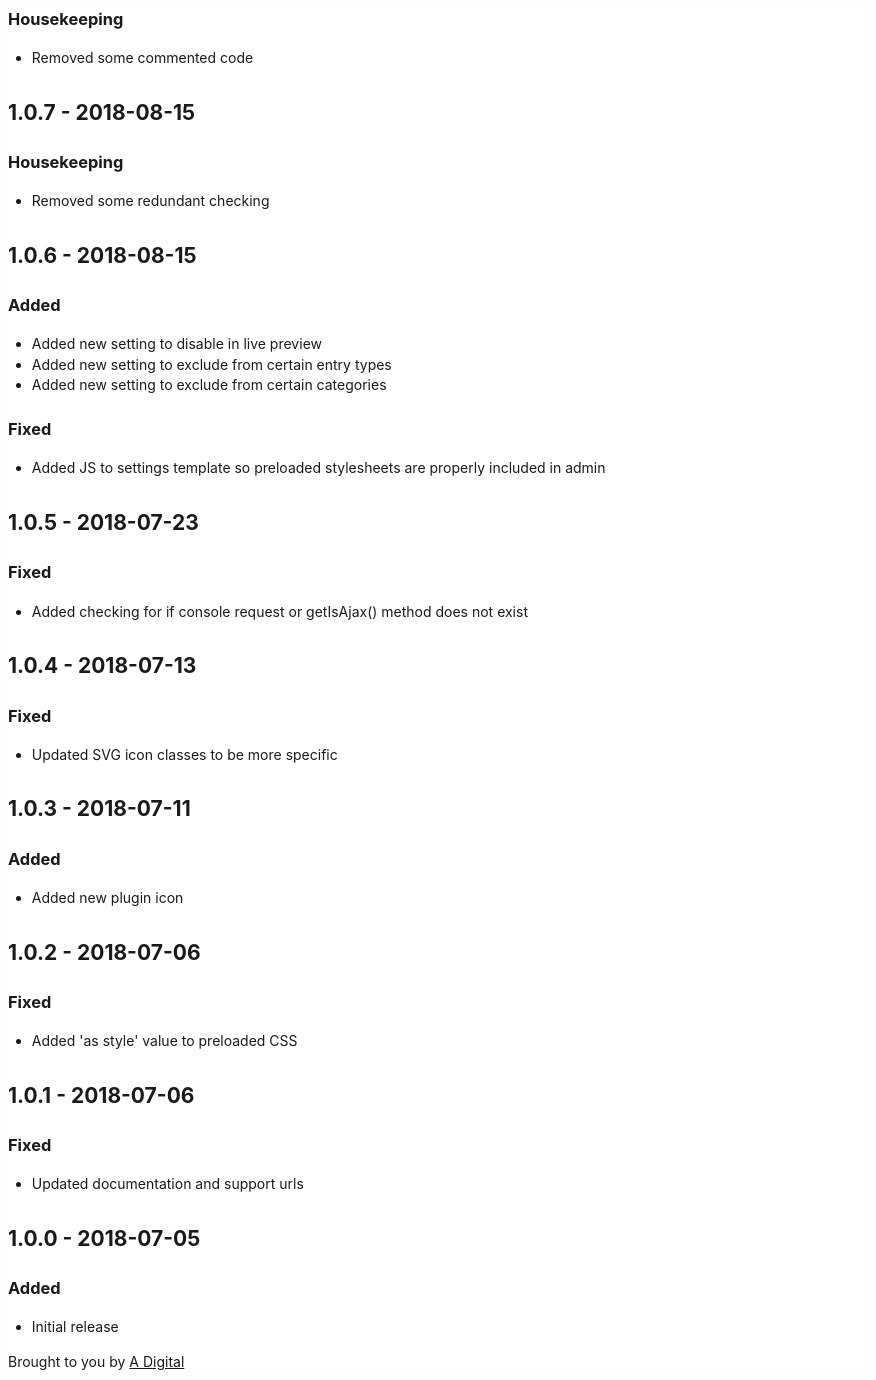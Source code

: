 ### Housekeeping
- Removed some commented code

## 1.0.7 - 2018-08-15
### Housekeeping
- Removed some redundant checking

## 1.0.6 - 2018-08-15
### Added
- Added new setting to disable in live preview
- Added new setting to exclude from certain entry types
- Added new setting to exclude from certain categories

### Fixed
- Added JS to settings template so preloaded stylesheets are properly included in admin

## 1.0.5 - 2018-07-23
### Fixed
- Added checking for if console request or getIsAjax() method does not exist

## 1.0.4 - 2018-07-13
### Fixed
- Updated SVG icon classes to be more specific


## 1.0.3 - 2018-07-11
### Added
- Added new plugin icon

## 1.0.2 - 2018-07-06
### Fixed
- Added 'as style' value to preloaded CSS

## 1.0.1 - 2018-07-06
### Fixed
- Updated documentation and support urls

## 1.0.0 - 2018-07-05
### Added
- Initial release

Brought to you by [A Digital](https://adigital.agency)
